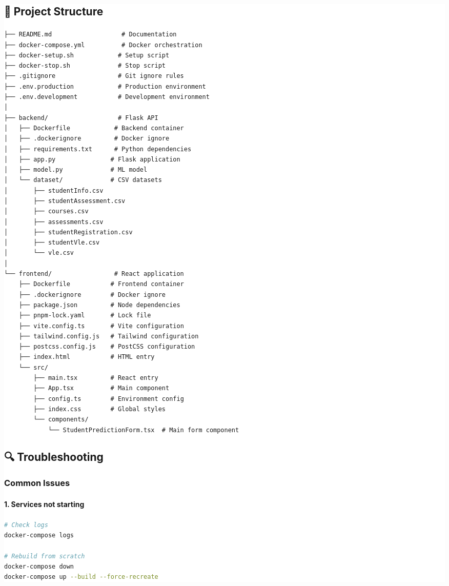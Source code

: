 ## 📁 Project Structure

```
├── README.md                   # Documentation
├── docker-compose.yml          # Docker orchestration
├── docker-setup.sh            # Setup script
├── docker-stop.sh             # Stop script
├── .gitignore                 # Git ignore rules
├── .env.production            # Production environment
├── .env.development           # Development environment
│
├── backend/                   # Flask API
│   ├── Dockerfile            # Backend container
│   ├── .dockerignore         # Docker ignore
│   ├── requirements.txt      # Python dependencies
│   ├── app.py               # Flask application
│   ├── model.py             # ML model
│   └── dataset/             # CSV datasets
│       ├── studentInfo.csv
│       ├── studentAssessment.csv
│       ├── courses.csv
│       ├── assessments.csv
│       ├── studentRegistration.csv
│       ├── studentVle.csv
│       └── vle.csv
│
└── frontend/                 # React application
    ├── Dockerfile           # Frontend container
    ├── .dockerignore        # Docker ignore
    ├── package.json         # Node dependencies
    ├── pnpm-lock.yaml       # Lock file
    ├── vite.config.ts       # Vite configuration
    ├── tailwind.config.js   # Tailwind configuration
    ├── postcss.config.js    # PostCSS configuration
    ├── index.html           # HTML entry
    └── src/
        ├── main.tsx         # React entry
        ├── App.tsx          # Main component
        ├── config.ts        # Environment config
        ├── index.css        # Global styles
        └── components/
            └── StudentPredictionForm.tsx  # Main form component
```

## 🔍 Troubleshooting

### Common Issues

#### 1. Services not starting
```bash
# Check logs
docker-compose logs

# Rebuild from scratch
docker-compose down
docker-compose up --build --force-recreate
```

